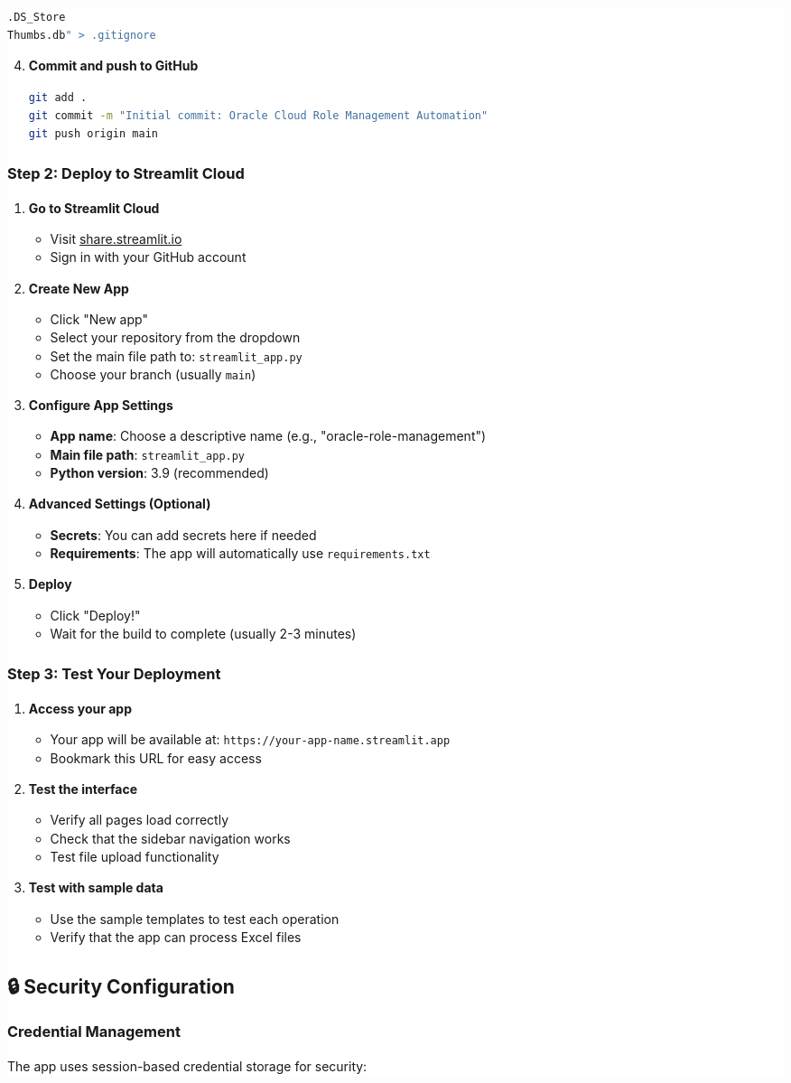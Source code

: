    ```bash
   .DS_Store
   Thumbs.db" > .gitignore
   ```

4. **Commit and push to GitHub**
   ```bash
   git add .
   git commit -m "Initial commit: Oracle Cloud Role Management Automation"
   git push origin main
   ```

### Step 2: Deploy to Streamlit Cloud

1. **Go to Streamlit Cloud**
   - Visit [share.streamlit.io](https://share.streamlit.io)
   - Sign in with your GitHub account

2. **Create New App**
   - Click "New app"
   - Select your repository from the dropdown
   - Set the main file path to: `streamlit_app.py`
   - Choose your branch (usually `main`)

3. **Configure App Settings**
   - **App name**: Choose a descriptive name (e.g., "oracle-role-management")
   - **Main file path**: `streamlit_app.py`
   - **Python version**: 3.9 (recommended)

4. **Advanced Settings (Optional)**
   - **Secrets**: You can add secrets here if needed
   - **Requirements**: The app will automatically use `requirements.txt`

5. **Deploy**
   - Click "Deploy!"
   - Wait for the build to complete (usually 2-3 minutes)

### Step 3: Test Your Deployment

1. **Access your app**
   - Your app will be available at: `https://your-app-name.streamlit.app`
   - Bookmark this URL for easy access

2. **Test the interface**
   - Verify all pages load correctly
   - Check that the sidebar navigation works
   - Test file upload functionality

3. **Test with sample data**
   - Use the sample templates to test each operation
   - Verify that the app can process Excel files

## 🔒 Security Configuration

### Credential Management
The app uses session-based credential storage for security:
